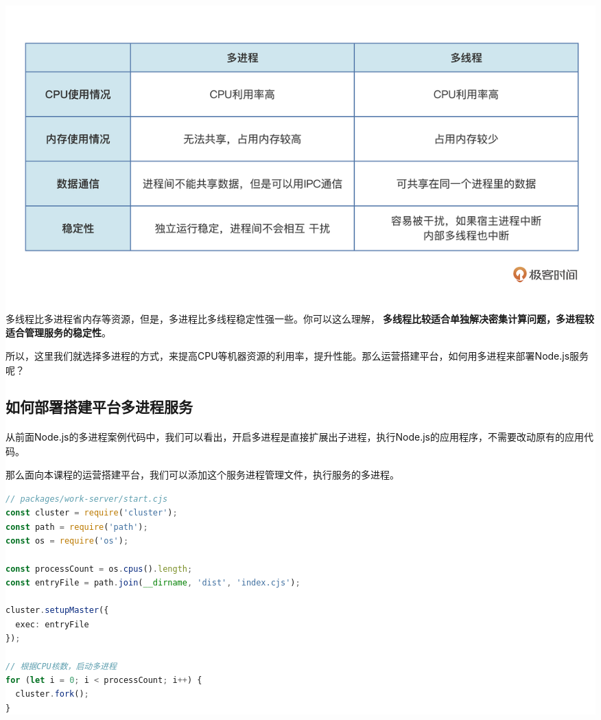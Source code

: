 ![](images/632468/7f66249b9f534c63fb4b28cf433bfb1d.jpg)

多线程比多进程省内存等资源，但是，多进程比多线程稳定性强一些。你可以这么理解， **多线程比较适合单独解决密集计算问题，多进程较适合管理服务的稳定性**。

所以，这里我们就选择多进程的方式，来提高CPU等机器资源的利用率，提升性能。那么运营搭建平台，如何用多进程来部署Node.js服务呢？

## 如何部署搭建平台多进程服务

从前面Node.js的多进程案例代码中，我们可以看出，开启多进程是直接扩展出子进程，执行Node.js的应用程序，不需要改动原有的应用代码。

那么面向本课程的运营搭建平台，我们可以添加这个服务进程管理文件，执行服务的多进程。

```typescript
// packages/work-server/start.cjs
const cluster = require('cluster');
const path = require('path');
const os = require('os');

const processCount = os.cpus().length;
const entryFile = path.join(__dirname, 'dist', 'index.cjs');

cluster.setupMaster({
  exec: entryFile
});

// 根据CPU核数，启动多进程
for (let i = 0; i < processCount; i++) {
  cluster.fork();
}

```
